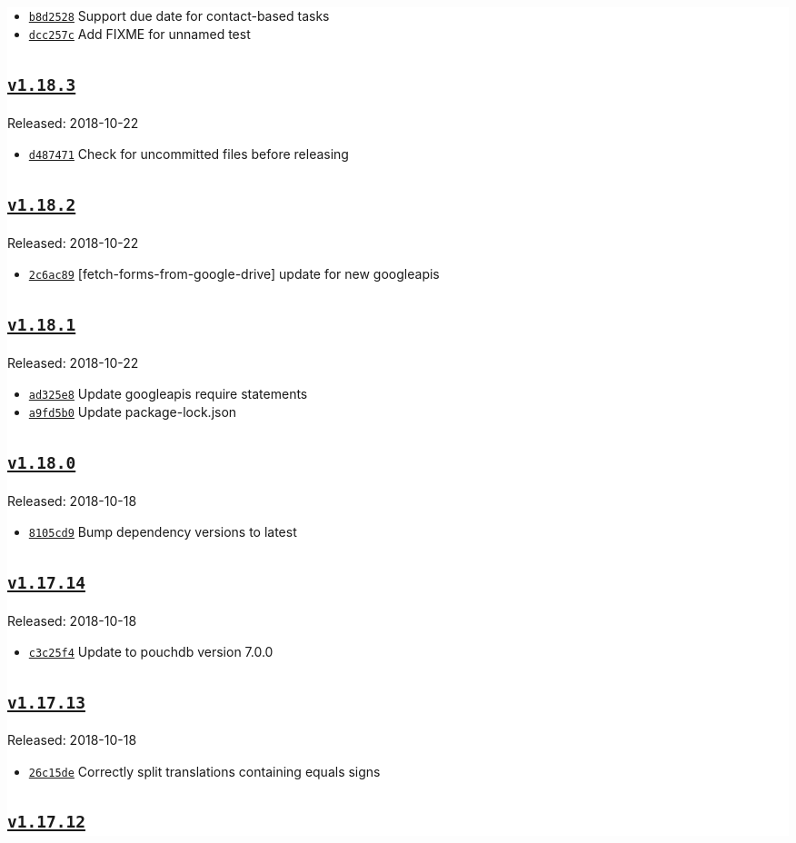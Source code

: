* [`b8d2528`](https://github.com/medic/medic-conf/commit/b8d2528) Support due date for contact-based tasks
* [`dcc257c`](https://github.com/medic/medic-conf/commit/dcc257c) Add FIXME for unnamed test

## [`v1.18.3`](https://github.com/medic/medic-conf/tree/v1.18.3)

Released: 2018-10-22

* [`d487471`](https://github.com/medic/medic-conf/commit/d487471) Check for uncommitted files before releasing

## [`v1.18.2`](https://github.com/medic/medic-conf/tree/v1.18.2)

Released: 2018-10-22

* [`2c6ac89`](https://github.com/medic/medic-conf/commit/2c6ac89) [fetch-forms-from-google-drive] update for new googleapis

## [`v1.18.1`](https://github.com/medic/medic-conf/tree/v1.18.1)

Released: 2018-10-22

* [`ad325e8`](https://github.com/medic/medic-conf/commit/ad325e8) Update googleapis require statements
* [`a9fd5b0`](https://github.com/medic/medic-conf/commit/a9fd5b0) Update package-lock.json

## [`v1.18.0`](https://github.com/medic/medic-conf/tree/v1.18.0)

Released: 2018-10-18

* [`8105cd9`](https://github.com/medic/medic-conf/commit/8105cd9) Bump dependency versions to latest

## [`v1.17.14`](https://github.com/medic/medic-conf/tree/v1.17.14)

Released: 2018-10-18

* [`c3c25f4`](https://github.com/medic/medic-conf/commit/c3c25f4) Update to pouchdb version 7.0.0

## [`v1.17.13`](https://github.com/medic/medic-conf/tree/v1.17.13)

Released: 2018-10-18

* [`26c15de`](https://github.com/medic/medic-conf/commit/26c15de) Correctly split translations containing equals signs

## [`v1.17.12`](https://github.com/medic/medic-conf/tree/v1.17.12)
